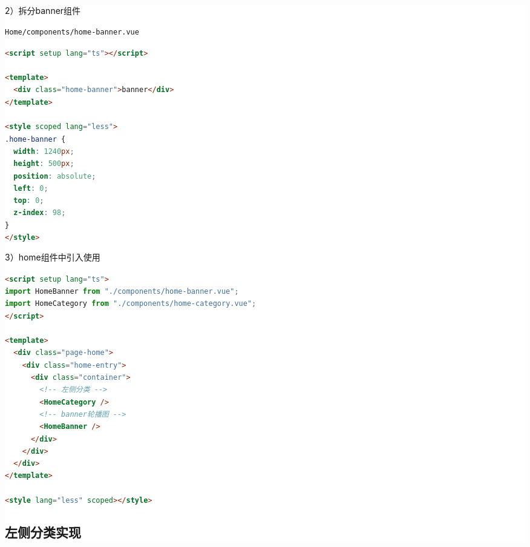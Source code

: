 2）拆分banner组件

`Home/components/home-banner.vue`

```html
<script setup lang="ts"></script>

<template>
  <div class="home-banner">banner</div>
</template>

<style scoped lang="less">
.home-banner {
  width: 1240px;
  height: 500px;
  position: absolute;
  left: 0;
  top: 0;
  z-index: 98;
}
</style>

```

3）home组件中引入使用

```html
<script setup lang="ts">
import HomeBanner from "./components/home-banner.vue";
import HomeCategory from "./components/home-category.vue";
</script>

<template>
  <div class="page-home">
    <div class="home-entry">
      <div class="container">
        <!-- 左侧分类 -->
        <HomeCategory />
        <!-- banner轮播图 -->
        <HomeBanner />
      </div>
    </div>
  </div>
</template>

<style lang="less" scoped></style>

```

## 左侧分类实现
